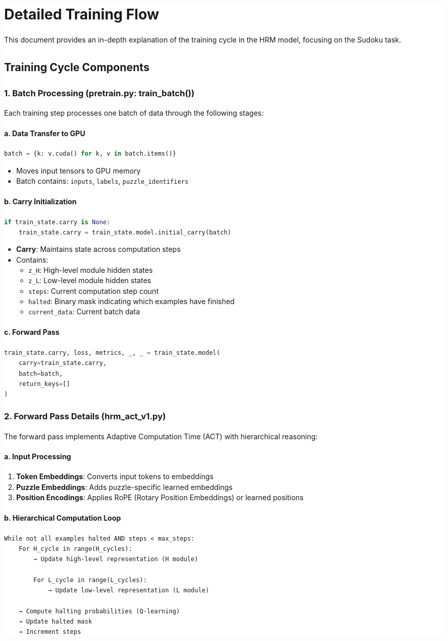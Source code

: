 # Detailed Training Flow

This document provides an in-depth explanation of the training cycle in the HRM model, focusing on the Sudoku task.

## Training Cycle Components

### 1. Batch Processing (pretrain.py: train_batch())

Each training step processes one batch of data through the following stages:

#### a. Data Transfer to GPU
```python
batch = {k: v.cuda() for k, v in batch.items()}
```
- Moves input tensors to GPU memory
- Batch contains: `inputs`, `labels`, `puzzle_identifiers`

#### b. Carry Initialization
```python
if train_state.carry is None:
    train_state.carry = train_state.model.initial_carry(batch)
```
- **Carry**: Maintains state across computation steps
- Contains:
  - `z_H`: High-level module hidden states
  - `z_L`: Low-level module hidden states
  - `steps`: Current computation step count
  - `halted`: Binary mask indicating which examples have finished
  - `current_data`: Current batch data

#### c. Forward Pass
```python
train_state.carry, loss, metrics, _, _ = train_state.model(
    carry=train_state.carry,
    batch=batch,
    return_keys=[]
)
```

### 2. Forward Pass Details (hrm_act_v1.py)

The forward pass implements Adaptive Computation Time (ACT) with hierarchical reasoning:

#### a. Input Processing
1. **Token Embeddings**: Converts input tokens to embeddings
2. **Puzzle Embeddings**: Adds puzzle-specific learned embeddings
3. **Position Encodings**: Applies RoPE (Rotary Position Embeddings) or learned positions

#### b. Hierarchical Computation Loop
```
While not all examples halted AND steps < max_steps:
    For H_cycle in range(H_cycles):
        → Update high-level representation (H module)

        For L_cycle in range(L_cycles):
            → Update low-level representation (L module)

    → Compute halting probabilities (Q-learning)
    → Update halted mask
    → Increment steps
```
